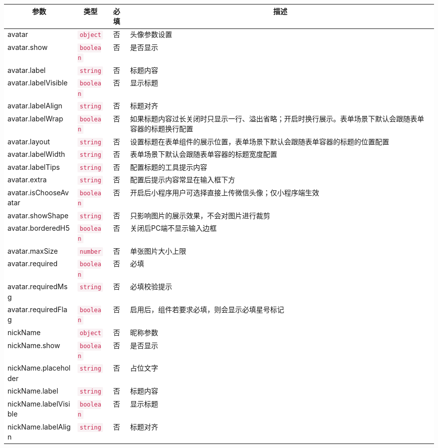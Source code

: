 <table><thead><tr><th>参数</th><th>类型</th><th style="text-align: center;">必填</th><th>描述</th></tr></thead><tbody><tr><td>avatar</td><td><code node="[object Object]" style="color: rgb(199, 37, 78); background-color: rgb(249, 242, 244); padding: 2px 4px; border-radius: 2px;">object</code></td><td style="text-align: center;">否</td><td>头像参数设置</td></tr><tr><td>avatar.show</td><td><code node="[object Object]" style="color: rgb(199, 37, 78); background-color: rgb(249, 242, 244); padding: 2px 4px; border-radius: 2px;">boolean</code></td><td style="text-align: center;">否</td><td>是否显示</td></tr><tr><td>avatar.label</td><td><code node="[object Object]" style="color: rgb(199, 37, 78); background-color: rgb(249, 242, 244); padding: 2px 4px; border-radius: 2px;">string</code></td><td style="text-align: center;">否</td><td>标题内容</td></tr><tr><td>avatar.labelVisible</td><td><code node="[object Object]" style="color: rgb(199, 37, 78); background-color: rgb(249, 242, 244); padding: 2px 4px; border-radius: 2px;">boolean</code></td><td style="text-align: center;">否</td><td>显示标题</td></tr><tr><td>avatar.labelAlign</td><td><code node="[object Object]" style="color: rgb(199, 37, 78); background-color: rgb(249, 242, 244); padding: 2px 4px; border-radius: 2px;">string</code></td><td style="text-align: center;">否</td><td>标题对齐</td></tr><tr><td>avatar.labelWrap</td><td><code node="[object Object]" style="color: rgb(199, 37, 78); background-color: rgb(249, 242, 244); padding: 2px 4px; border-radius: 2px;">boolean</code></td><td style="text-align: center;">否</td><td>如果标题内容过长关闭时只显示一行、溢出省略；开启时换行展示。表单场景下默认会跟随表单容器的标题换行配置</td></tr><tr><td>avatar.layout</td><td><code node="[object Object]" style="color: rgb(199, 37, 78); background-color: rgb(249, 242, 244); padding: 2px 4px; border-radius: 2px;">string</code></td><td style="text-align: center;">否</td><td>设置标题在表单组件的展示位置，表单场景下默认会跟随表单容器的标题的位置配置</td></tr><tr><td>avatar.labelWidth</td><td><code node="[object Object]" style="color: rgb(199, 37, 78); background-color: rgb(249, 242, 244); padding: 2px 4px; border-radius: 2px;">string</code></td><td style="text-align: center;">否</td><td>表单场景下默认会跟随表单容器的标题宽度配置</td></tr><tr><td>avatar.labelTips</td><td><code node="[object Object]" style="color: rgb(199, 37, 78); background-color: rgb(249, 242, 244); padding: 2px 4px; border-radius: 2px;">string</code></td><td style="text-align: center;">否</td><td>配置标题的工具提示内容</td></tr><tr><td>avatar.extra</td><td><code node="[object Object]" style="color: rgb(199, 37, 78); background-color: rgb(249, 242, 244); padding: 2px 4px; border-radius: 2px;">string</code></td><td style="text-align: center;">否</td><td>配置后提示内容常显在输入框下方</td></tr><tr><td>avatar.isChooseAvatar</td><td><code node="[object Object]" style="color: rgb(199, 37, 78); background-color: rgb(249, 242, 244); padding: 2px 4px; border-radius: 2px;">boolean</code></td><td style="text-align: center;">否</td><td>开启后小程序用户可选择直接上传微信头像；仅小程序端生效</td></tr><tr><td>avatar.showShape</td><td><code node="[object Object]" style="color: rgb(199, 37, 78); background-color: rgb(249, 242, 244); padding: 2px 4px; border-radius: 2px;">string</code></td><td style="text-align: center;">否</td><td>只影响图片的展示效果，不会对图片进行裁剪</td></tr><tr><td>avatar.borderedH5</td><td><code node="[object Object]" style="color: rgb(199, 37, 78); background-color: rgb(249, 242, 244); padding: 2px 4px; border-radius: 2px;">boolean</code></td><td style="text-align: center;">否</td><td>关闭后PC端不显示输入边框</td></tr><tr><td>avatar.maxSize</td><td><code node="[object Object]" style="color: rgb(199, 37, 78); background-color: rgb(249, 242, 244); padding: 2px 4px; border-radius: 2px;">number</code></td><td style="text-align: center;">否</td><td>单张图片大小上限</td></tr><tr><td>avatar.required</td><td><code node="[object Object]" style="color: rgb(199, 37, 78); background-color: rgb(249, 242, 244); padding: 2px 4px; border-radius: 2px;">boolean</code></td><td style="text-align: center;">否</td><td>必填</td></tr><tr><td>avatar.requiredMsg</td><td><code node="[object Object]" style="color: rgb(199, 37, 78); background-color: rgb(249, 242, 244); padding: 2px 4px; border-radius: 2px;">string</code></td><td style="text-align: center;">否</td><td>必填校验提示</td></tr><tr><td>avatar.requiredFlag</td><td><code node="[object Object]" style="color: rgb(199, 37, 78); background-color: rgb(249, 242, 244); padding: 2px 4px; border-radius: 2px;">boolean</code></td><td style="text-align: center;">否</td><td>启用后，组件若要求必填，则会显示必填星号标记</td></tr><tr><td>nickName</td><td><code node="[object Object]" style="color: rgb(199, 37, 78); background-color: rgb(249, 242, 244); padding: 2px 4px; border-radius: 2px;">object</code></td><td style="text-align: center;">否</td><td>昵称参数</td></tr><tr><td>nickName.show</td><td><code node="[object Object]" style="color: rgb(199, 37, 78); background-color: rgb(249, 242, 244); padding: 2px 4px; border-radius: 2px;">boolean</code></td><td style="text-align: center;">否</td><td>是否显示</td></tr><tr><td>nickName.placeholder</td><td><code node="[object Object]" style="color: rgb(199, 37, 78); background-color: rgb(249, 242, 244); padding: 2px 4px; border-radius: 2px;">string</code></td><td style="text-align: center;">否</td><td>占位文字</td></tr><tr><td>nickName.label</td><td><code node="[object Object]" style="color: rgb(199, 37, 78); background-color: rgb(249, 242, 244); padding: 2px 4px; border-radius: 2px;">string</code></td><td style="text-align: center;">否</td><td>标题内容</td></tr><tr><td>nickName.labelVisible</td><td><code node="[object Object]" style="color: rgb(199, 37, 78); background-color: rgb(249, 242, 244); padding: 2px 4px; border-radius: 2px;">boolean</code></td><td style="text-align: center;">否</td><td>显示标题</td></tr><tr><td>nickName.labelAlign</td><td><code node="[object Object]" style="color: rgb(199, 37, 78); background-color: rgb(249, 242, 244); padding: 2px 4px; border-radius: 2px;">string</code></td><td style="text-align: center;">否</td><td>标题对齐</td></tr><tr>